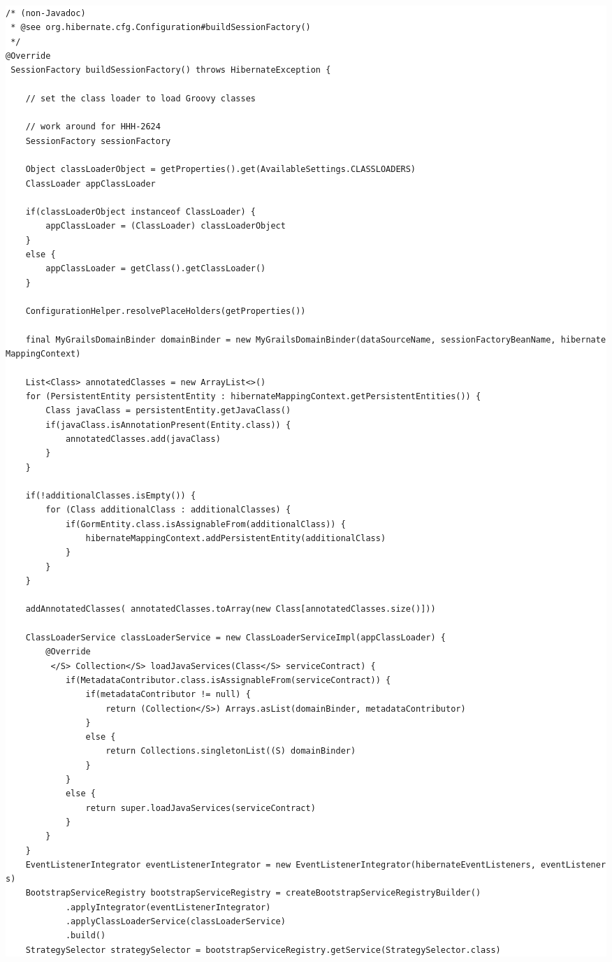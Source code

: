     /* (non-Javadoc)
     * @see org.hibernate.cfg.Configuration#buildSessionFactory()
     */
    @Override
     SessionFactory buildSessionFactory() throws HibernateException {

        // set the class loader to load Groovy classes

        // work around for HHH-2624
        SessionFactory sessionFactory

        Object classLoaderObject = getProperties().get(AvailableSettings.CLASSLOADERS)
        ClassLoader appClassLoader

        if(classLoaderObject instanceof ClassLoader) {
            appClassLoader = (ClassLoader) classLoaderObject
        }
        else {
            appClassLoader = getClass().getClassLoader()
        }

        ConfigurationHelper.resolvePlaceHolders(getProperties())

        final MyGrailsDomainBinder domainBinder = new MyGrailsDomainBinder(dataSourceName, sessionFactoryBeanName, hibernateMappingContext)

        List<Class> annotatedClasses = new ArrayList<>()
        for (PersistentEntity persistentEntity : hibernateMappingContext.getPersistentEntities()) {
            Class javaClass = persistentEntity.getJavaClass()
            if(javaClass.isAnnotationPresent(Entity.class)) {
                annotatedClasses.add(javaClass)
            }
        }

        if(!additionalClasses.isEmpty()) {
            for (Class additionalClass : additionalClasses) {
                if(GormEntity.class.isAssignableFrom(additionalClass)) {
                    hibernateMappingContext.addPersistentEntity(additionalClass)
                }
            }
        }

        addAnnotatedClasses( annotatedClasses.toArray(new Class[annotatedClasses.size()]))

        ClassLoaderService classLoaderService = new ClassLoaderServiceImpl(appClassLoader) {
            @Override
             </S> Collection</S> loadJavaServices(Class</S> serviceContract) {
                if(MetadataContributor.class.isAssignableFrom(serviceContract)) {
                    if(metadataContributor != null) {
                        return (Collection</S>) Arrays.asList(domainBinder, metadataContributor)
                    }
                    else {
                        return Collections.singletonList((S) domainBinder)
                    }
                }
                else {
                    return super.loadJavaServices(serviceContract)
                }
            }
        }
        EventListenerIntegrator eventListenerIntegrator = new EventListenerIntegrator(hibernateEventListeners, eventListeners)
        BootstrapServiceRegistry bootstrapServiceRegistry = createBootstrapServiceRegistryBuilder()
                .applyIntegrator(eventListenerIntegrator)
                .applyClassLoaderService(classLoaderService)
                .build()
        StrategySelector strategySelector = bootstrapServiceRegistry.getService(StrategySelector.class)
